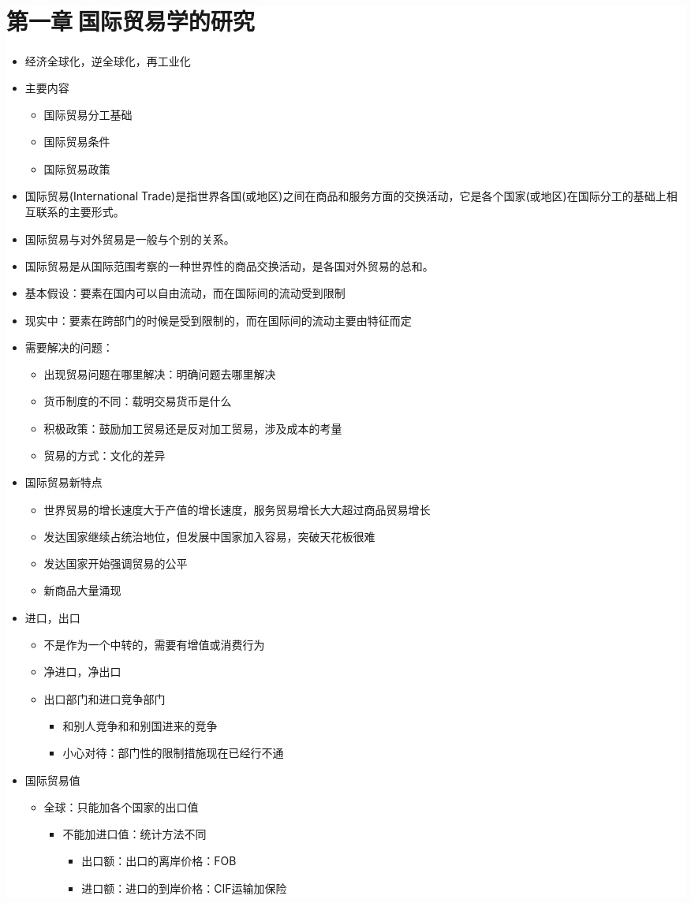 第一章 国际贸易学的研究
=======================

-   经济全球化，逆全球化，再工业化

-   主要内容

    -   国际贸易分工基础

    -   国际贸易条件

    -   国际贸易政策

-   国际贸易(International
    Trade)是指世界各国(或地区)之间在商品和服务方面的交换活动，它是各个国家(或地区)在国际分工的基础上相互联系的主要形式。

-   国际贸易与对外贸易是一般与个别的关系。

-   国际贸易是从国际范围考察的一种世界性的商品交换活动，是各国对外贸易的总和。

-   基本假设：要素在国内可以自由流动，而在国际间的流动受到限制

-   现实中：要素在跨部门的时候是受到限制的，而在国际间的流动主要由特征而定

-   需要解决的问题：

    -   出现贸易问题在哪里解决：明确问题去哪里解决

    -   货币制度的不同：载明交易货币是什么

    -   积极政策：鼓励加工贸易还是反对加工贸易，涉及成本的考量

    -   贸易的方式：文化的差异

-   国际贸易新特点

    -   世界贸易的增长速度大于产值的增长速度，服务贸易增长大大超过商品贸易增长

    -   发达国家继续占统治地位，但发展中国家加入容易，突破天花板很难

    -   发达国家开始强调贸易的公平

    -   新商品大量涌现

-   进口，出口

    -   不是作为一个中转的，需要有增值或消费行为

    -   净进口，净出口

    -   出口部门和进口竞争部门

        -   和别人竞争和和别国进来的竞争

        -   小心对待：部门性的限制措施现在已经行不通

-   国际贸易值

    -   全球：只能加各个国家的出口值

        -   不能加进口值：统计方法不同

            -   出口额：出口的离岸价格：FOB

            -   进口额：进口的到岸价格：CIF运输加保险
